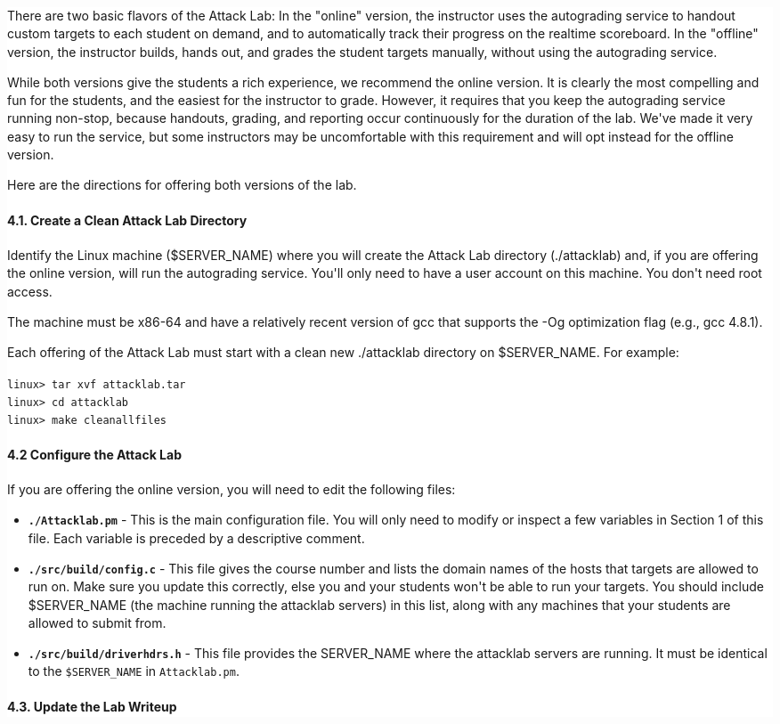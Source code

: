 There are two basic flavors of the Attack Lab: In the "online"
version, the instructor uses the autograding service to handout custom
targets to each student on demand, and to automatically track their
progress on the realtime scoreboard. In the "offline" version, the
instructor builds, hands out, and grades the student targets manually,
without using the autograding service.

While both versions give the students a rich experience, we recommend
the online version. It is clearly the most compelling and fun for the
students, and the easiest for the instructor to grade. However, it
requires that you keep the autograding service running non-stop,
because handouts, grading, and reporting occur continuously for the
duration of the lab. We've made it very easy to run the service, but
some instructors may be uncomfortable with this requirement and will
opt instead for the offline version.

Here are the directions for offering both versions of the lab.

#### 4.1. Create a Clean Attack Lab Directory 

Identify the Linux machine ($SERVER_NAME) where you will create the
Attack Lab directory (./attacklab) and, if you are offering the online
version, will run the autograding service. You'll only need to have a user
account on this machine. You don't need root access.

The machine must be x86-64 and have a relatively recent version of gcc
that supports the -Og optimization flag (e.g., gcc 4.8.1). 

Each offering of the Attack Lab must start with a clean new ./attacklab
directory on $SERVER_NAME. For example:

    linux> tar xvf attacklab.tar
    linux> cd attacklab
    linux> make cleanallfiles

#### 4.2 Configure the Attack Lab

If you are offering the online version, you will need to edit the
following files:

- **`./Attacklab.pm`** - This is the main configuration file. You will only need
to modify or inspect a few variables in Section 1 of this file. Each
variable is preceded by a descriptive comment. 

- **`./src/build/config.c`** - This file gives the course number and lists the
domain names of the hosts that targets are allowed to run on. Make
sure you update this correctly, else you and your students won't be
able to run your targets. You should include $SERVER_NAME (the machine
running the attacklab servers) in this list, along with any machines
that your students are allowed to submit from.

- **`./src/build/driverhdrs.h`** - This file provides the SERVER_NAME where
the attacklab servers are running. It must be identical to the
`$SERVER_NAME` in `Attacklab.pm`.

#### 4.3. Update the Lab Writeup
